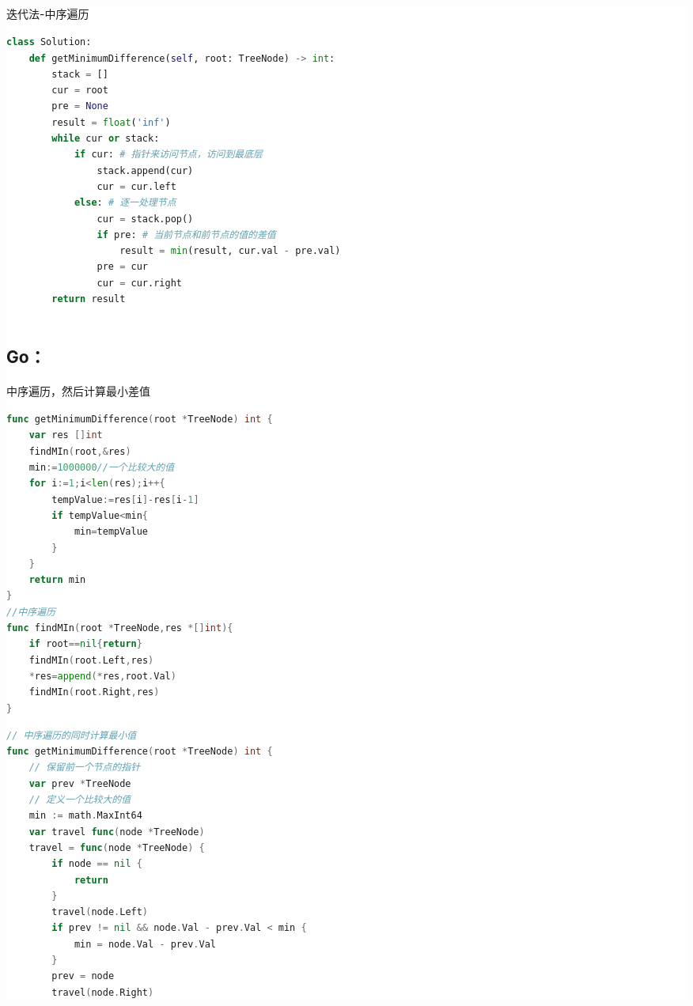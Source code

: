 迭代法-中序遍历
```python 
class Solution:
    def getMinimumDifference(self, root: TreeNode) -> int:
        stack = []
        cur = root
        pre = None
        result = float('inf')
        while cur or stack:
            if cur: # 指针来访问节点，访问到最底层
                stack.append(cur)
                cur = cur.left
            else: # 逐一处理节点
                cur = stack.pop()
                if pre: # 当前节点和前节点的值的差值
                    result = min(result, cur.val - pre.val)
                pre = cur
                cur = cur.right
        return result
        
``` 

## Go： 

中序遍历，然后计算最小差值

```go
func getMinimumDifference(root *TreeNode) int {
    var res []int
    findMIn(root,&res)
    min:=1000000//一个比较大的值
    for i:=1;i<len(res);i++{
        tempValue:=res[i]-res[i-1]
        if tempValue<min{
            min=tempValue
        }
    }
    return min
}
//中序遍历
func findMIn(root *TreeNode,res *[]int){
    if root==nil{return}
    findMIn(root.Left,res)
    *res=append(*res,root.Val)
    findMIn(root.Right,res)
}
```
```go
// 中序遍历的同时计算最小值
func getMinimumDifference(root *TreeNode) int {
    // 保留前一个节点的指针
    var prev *TreeNode
    // 定义一个比较大的值
    min := math.MaxInt64
    var travel func(node *TreeNode)
    travel = func(node *TreeNode) {
        if node == nil {
            return 
        }
        travel(node.Left)
        if prev != nil && node.Val - prev.Val < min {
            min = node.Val - prev.Val
        }
        prev = node
        travel(node.Right)
```